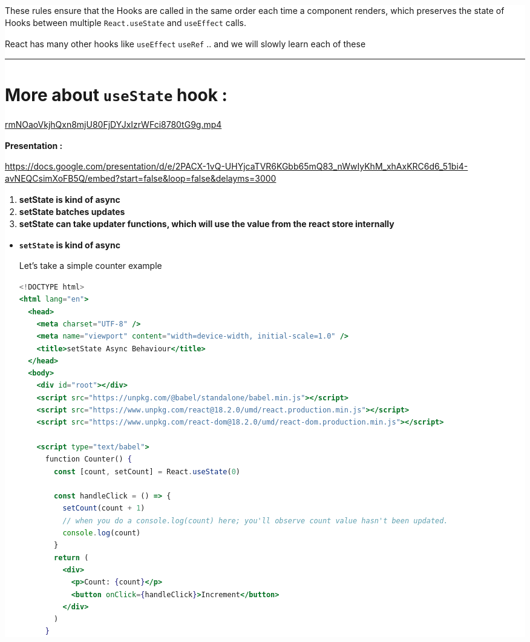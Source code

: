 These rules ensure that the Hooks are called in the same order each time a component renders, which preserves the state of Hooks between multiple `React.useState` and `useEffect` calls.

React has many other hooks like `useEffect` `useRef` .. and we will slowly learn each of these

---

# More about `useState` hook :

[rmNOaoVkjhQxn8mjU80FjDYJxIzrWFci8780tG9g.mp4](https://prod-files-secure.s3.us-west-2.amazonaws.com/ff94b4dd-cb13-4ede-8019-d6a8215bf3d5/e393c3b4-7f5b-4c96-bb68-059bacff7802/rmNOaoVkjhQxn8mjU80FjDYJxIzrWFci8780tG9g.mp4)

**Presentation :**

https://docs.google.com/presentation/d/e/2PACX-1vQ-UHYjcaTVR6KGbb65mQ83_nWwIyKhM_xhAxKRC6d6_51bi4-avNEQCsimXoFB5Q/embed?start=false&loop=false&delayms=3000

1. **setState is kind of async**
2. **setState batches updates**
3. **setState can take updater functions, which will use the value from the react store internally**

- **`setState` is kind of async**
    
    Let’s take a simple counter example
    
    ```jsx
    <!DOCTYPE html>
    <html lang="en">
      <head>
        <meta charset="UTF-8" />
        <meta name="viewport" content="width=device-width, initial-scale=1.0" />
        <title>setState Async Behaviour</title>
      </head>
      <body>
        <div id="root"></div>
        <script src="https://unpkg.com/@babel/standalone/babel.min.js"></script>
        <script src="https://www.unpkg.com/react@18.2.0/umd/react.production.min.js"></script>
        <script src="https://www.unpkg.com/react-dom@18.2.0/umd/react-dom.production.min.js"></script>
    
        <script type="text/babel">
          function Counter() {
            const [count, setCount] = React.useState(0)
    
            const handleClick = () => {
              setCount(count + 1)
              // when you do a console.log(count) here; you'll observe count value hasn't been updated.
              console.log(count)
            }
            return (
              <div>
                <p>Count: {count}</p>
                <button onClick={handleClick}>Increment</button>
              </div>
            )
          }
    
